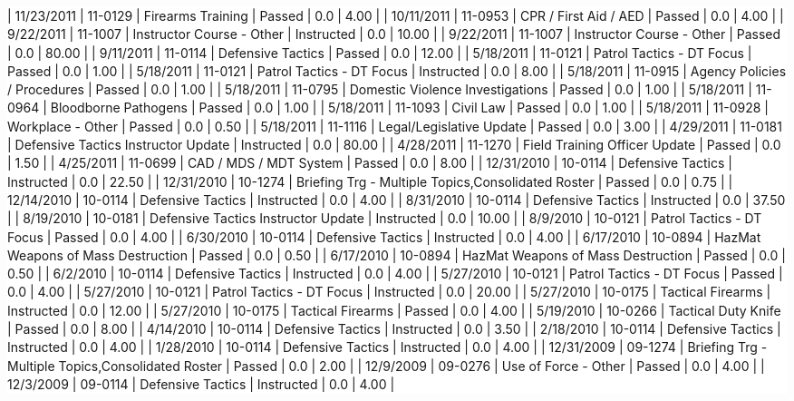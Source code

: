 | 11/23/2011 | 11-0129 | Firearms Training | Passed | 0.0 | 4.00 |
| 10/11/2011 | 11-0953 | CPR / First Aid / AED | Passed | 0.0 | 4.00 |
| 9/22/2011 | 11-1007 | Instructor Course - Other | Instructed | 0.0 | 10.00 |
| 9/22/2011 | 11-1007 | Instructor Course - Other | Passed | 0.0 | 80.00 |
| 9/11/2011 | 11-0114 | Defensive Tactics | Passed | 0.0 | 12.00 |
| 5/18/2011 | 11-0121 | Patrol Tactics - DT Focus | Passed | 0.0 | 1.00 |
| 5/18/2011 | 11-0121 | Patrol Tactics - DT Focus | Instructed | 0.0 | 8.00 |
| 5/18/2011 | 11-0915 | Agency Policies / Procedures | Passed | 0.0 | 1.00 |
| 5/18/2011 | 11-0795 | Domestic Violence Investigations | Passed | 0.0 | 1.00 |
| 5/18/2011 | 11-0964 | Bloodborne Pathogens | Passed | 0.0 | 1.00 |
| 5/18/2011 | 11-1093 | Civil Law | Passed | 0.0 | 1.00 |
| 5/18/2011 | 11-0928 | Workplace - Other | Passed | 0.0 | 0.50 |
| 5/18/2011 | 11-1116 | Legal/Legislative Update | Passed | 0.0 | 3.00 |
| 4/29/2011 | 11-0181 | Defensive Tactics Instructor Update | Instructed | 0.0 | 80.00 |
| 4/28/2011 | 11-1270 | Field Training Officer Update | Passed | 0.0 | 1.50 |
| 4/25/2011 | 11-0699 | CAD / MDS / MDT System | Passed | 0.0 | 8.00 |
| 12/31/2010 | 10-0114 | Defensive Tactics | Instructed | 0.0 | 22.50 |
| 12/31/2010 | 10-1274 | Briefing Trg - Multiple Topics,Consolidated Roster | Passed | 0.0 | 0.75 |
| 12/14/2010 | 10-0114 | Defensive Tactics | Instructed | 0.0 | 4.00 |
| 8/31/2010 | 10-0114 | Defensive Tactics | Instructed | 0.0 | 37.50 |
| 8/19/2010 | 10-0181 | Defensive Tactics Instructor Update | Instructed | 0.0 | 10.00 |
| 8/9/2010 | 10-0121 | Patrol Tactics - DT Focus | Passed | 0.0 | 4.00 |
| 6/30/2010 | 10-0114 | Defensive Tactics | Instructed | 0.0 | 4.00 |
| 6/17/2010 | 10-0894 | HazMat  Weapons of Mass Destruction | Passed | 0.0 | 0.50 |
| 6/17/2010 | 10-0894 | HazMat  Weapons of Mass Destruction | Passed | 0.0 | 0.50 |
| 6/2/2010 | 10-0114 | Defensive Tactics | Instructed | 0.0 | 4.00 |
| 5/27/2010 | 10-0121 | Patrol Tactics - DT Focus | Passed | 0.0 | 4.00 |
| 5/27/2010 | 10-0121 | Patrol Tactics - DT Focus | Instructed | 0.0 | 20.00 |
| 5/27/2010 | 10-0175 | Tactical Firearms | Instructed | 0.0 | 12.00 |
| 5/27/2010 | 10-0175 | Tactical Firearms | Passed | 0.0 | 4.00 |
| 5/19/2010 | 10-0266 | Tactical Duty Knife | Passed | 0.0 | 8.00 |
| 4/14/2010 | 10-0114 | Defensive Tactics | Instructed | 0.0 | 3.50 |
| 2/18/2010 | 10-0114 | Defensive Tactics | Instructed | 0.0 | 4.00 |
| 1/28/2010 | 10-0114 | Defensive Tactics | Instructed | 0.0 | 4.00 |
| 12/31/2009 | 09-1274 | Briefing Trg - Multiple Topics,Consolidated Roster | Passed | 0.0 | 2.00 |
| 12/9/2009 | 09-0276 | Use of Force - Other | Passed | 0.0 | 4.00 |
| 12/3/2009 | 09-0114 | Defensive Tactics | Instructed | 0.0 | 4.00 |
